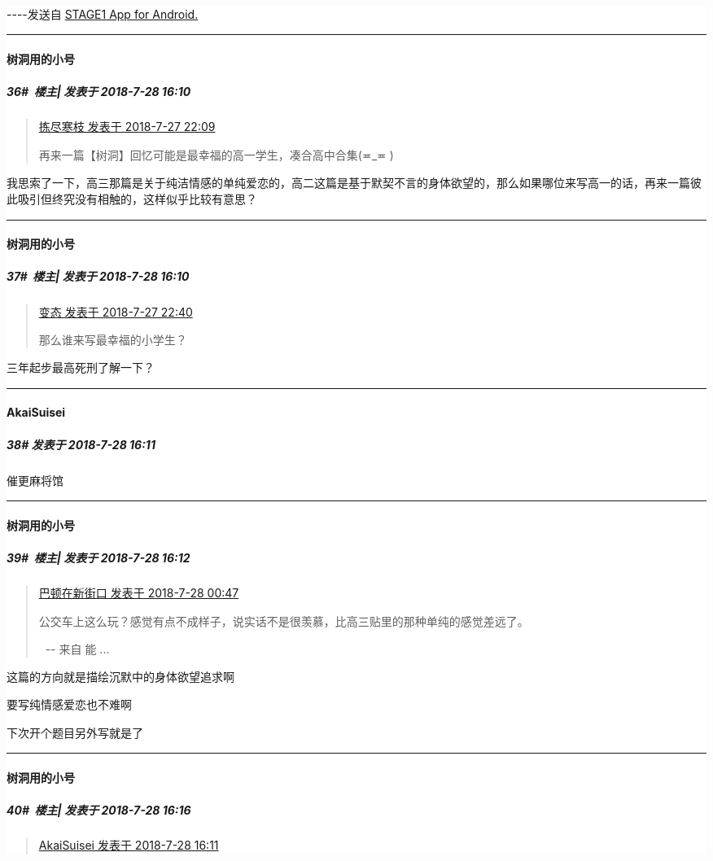 ----发送自 [STAGE1 App for Android.](http://stage1.5j4m.com/?1.29)

*****

####  树洞用的小号  
##### 36#         楼主| 发表于 2018-7-28 16:10

<blockquote><a href="httphttps://bbs.saraba1st.com/2b/forum.php?mod=redirect&amp;goto=findpost&amp;pid=40466292&amp;ptid=1729226" target="_blank">拣尽寒枝 发表于 2018-7-27 22:09</a>

再来一篇【树洞】回忆可能是最幸福的高一学生，凑合高中合集(≖_≖ )</blockquote>
我思索了一下，高三那篇是关于纯洁情感的单纯爱恋的，高二这篇是基于默契不言的身体欲望的，那么如果哪位来写高一的话，再来一篇彼此吸引但终究没有相触的，这样似乎比较有意思？

*****

####  树洞用的小号  
##### 37#         楼主| 发表于 2018-7-28 16:10

<blockquote><a href="httphttps://bbs.saraba1st.com/2b/forum.php?mod=redirect&amp;goto=findpost&amp;pid=40466552&amp;ptid=1729226" target="_blank">变态 发表于 2018-7-27 22:40</a>

那么谁来写最幸福的小学生？</blockquote>
三年起步最高死刑了解一下？

*****

####  AkaiSuisei  
##### 38#       发表于 2018-7-28 16:11

催更麻将馆

*****

####  树洞用的小号  
##### 39#         楼主| 发表于 2018-7-28 16:12

<blockquote><a href="httphttps://bbs.saraba1st.com/2b/forum.php?mod=redirect&amp;goto=findpost&amp;pid=40467548&amp;ptid=1729226" target="_blank">巴顿在新街口 发表于 2018-7-28 00:47</a>

公交车上这么玩？感觉有点不成样子，说实话不是很羡慕，比高三贴里的那种单纯的感觉差远了。

  -- 来自 能 ...</blockquote>
这篇的方向就是描绘沉默中的身体欲望追求啊

要写纯情感爱恋也不难啊

下次开个题目另外写就是了

*****

####  树洞用的小号  
##### 40#         楼主| 发表于 2018-7-28 16:16

<blockquote><a href="httphttps://bbs.saraba1st.com/2b/forum.php?mod=redirect&amp;goto=findpost&amp;pid=40472031&amp;ptid=1729226" target="_blank">AkaiSuisei 发表于 2018-7-28 16:11</a>
